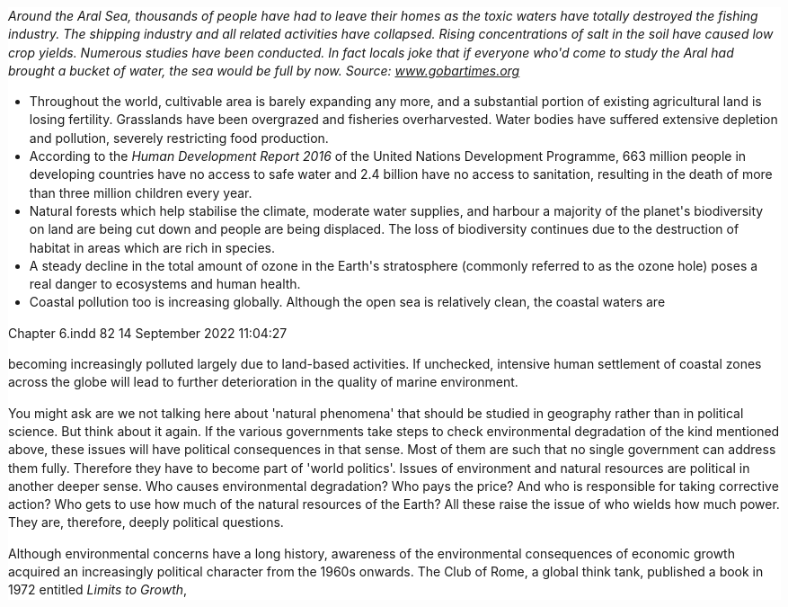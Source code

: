 *Around the Aral Sea, thousands of people have had to leave their homes as the toxic waters have totally destroyed the fishing industry. The shipping industry and all related activities have collapsed. Rising concentrations of salt in the soil have caused low crop yields. Numerous studies have been conducted. In fact locals joke that if everyone who'd come to study the Aral had brought a bucket of water, the sea would be full by now. Source: www.gobartimes.org*

- Throughout the world, cultivable area is barely expanding any more, and a substantial portion of existing agricultural land is losing fertility. Grasslands have been overgrazed and fisheries overharvested. Water bodies have suffered extensive depletion and pollution, severely restricting food production.
- According to the *Human Development Report 2016* of the United Nations Development Programme, 663 million people in developing countries have no access to safe water and 2.4 billion have no access to sanitation, resulting in the death of more than three million children every year.
- Natural forests which help stabilise the climate, moderate water supplies, and harbour a majority of the planet's biodiversity on land are being cut down and people are being displaced. The loss of biodiversity continues due to the destruction of habitat in areas which are rich in species.
- A steady decline in the total amount of ozone in the Earth's stratosphere (commonly referred to as the ozone hole) poses a real danger to ecosystems and human health.
- Coastal pollution too is increasing globally. Although the open sea is relatively clean, the coastal waters are

Chapter 6.indd 82 14 September 2022 11:04:27

becoming increasingly polluted largely due to land-based activities. If unchecked, intensive human settlement of coastal zones across the globe will lead to further deterioration in the quality of marine environment.

You might ask are we not talking here about 'natural phenomena' that should be studied in geography rather than in political science. But think about it again. If the various governments take steps to check environmental degradation of the kind mentioned above, these issues will have political consequences in that sense. Most of them are such that no single government can address them fully. Therefore they have to become part of 'world politics'. Issues of environment and natural resources are political in another deeper sense. Who causes environmental degradation? Who pays the price? And who is responsible for taking corrective action? Who gets to use how much of the natural resources of the Earth? All these raise the issue of who wields how much power. They are, therefore, deeply political questions.

Although environmental concerns have a long history, awareness of the environmental consequences of economic growth acquired an increasingly political character from the 1960s onwards. The Club of Rome, a global think tank, published a book in 1972 entitled *Limits to Growth*,
